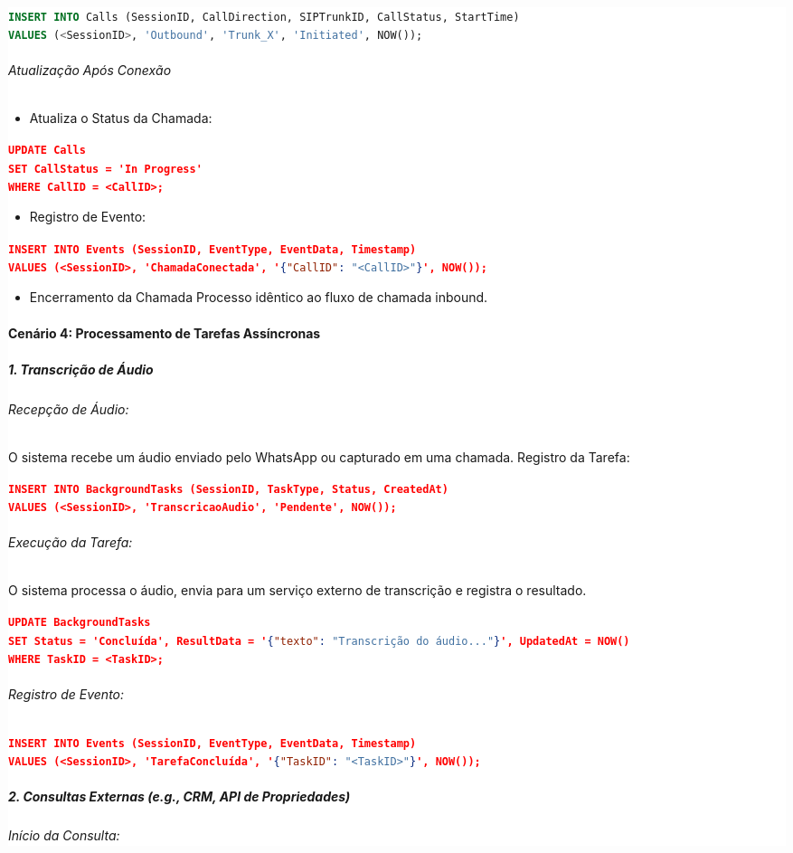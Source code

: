 ```sql
INSERT INTO Calls (SessionID, CallDirection, SIPTrunkID, CallStatus, StartTime)
VALUES (<SessionID>, 'Outbound', 'Trunk_X', 'Initiated', NOW());
```

###### Atualização Após Conexão

- Atualiza o Status da Chamada:

```json 
UPDATE Calls
SET CallStatus = 'In Progress'
WHERE CallID = <CallID>;
```

- Registro de Evento:

```json
INSERT INTO Events (SessionID, EventType, EventData, Timestamp)
VALUES (<SessionID>, 'ChamadaConectada', '{"CallID": "<CallID>"}', NOW());
```

- Encerramento da Chamada
Processo idêntico ao fluxo de chamada inbound.

#### Cenário 4: Processamento de Tarefas Assíncronas
##### 1. Transcrição de Áudio

###### Recepção de Áudio:

O sistema recebe um áudio enviado pelo WhatsApp ou capturado em uma chamada.
Registro da Tarefa:

```json 
INSERT INTO BackgroundTasks (SessionID, TaskType, Status, CreatedAt)
VALUES (<SessionID>, 'TranscricaoAudio', 'Pendente', NOW());
```

###### Execução da Tarefa:

O sistema processa o áudio, envia para um serviço externo de transcrição e registra o resultado.

```json
UPDATE BackgroundTasks
SET Status = 'Concluída', ResultData = '{"texto": "Transcrição do áudio..."}', UpdatedAt = NOW()
WHERE TaskID = <TaskID>;
```

###### Registro de Evento:

```json
INSERT INTO Events (SessionID, EventType, EventData, Timestamp)
VALUES (<SessionID>, 'TarefaConcluída', '{"TaskID": "<TaskID>"}', NOW());
``` 

##### 2. Consultas Externas (e.g., CRM, API de Propriedades)
###### Início da Consulta:
